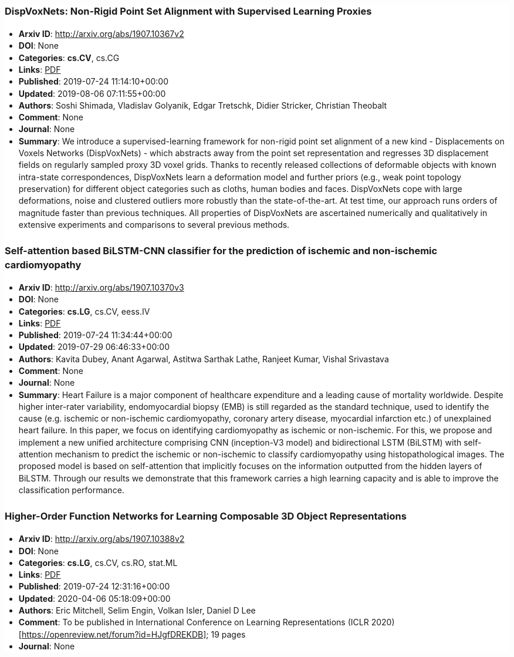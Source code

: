 

### DispVoxNets: Non-Rigid Point Set Alignment with Supervised Learning Proxies
- **Arxiv ID**: http://arxiv.org/abs/1907.10367v2
- **DOI**: None
- **Categories**: **cs.CV**, cs.CG
- **Links**: [PDF](http://arxiv.org/pdf/1907.10367v2)
- **Published**: 2019-07-24 11:14:10+00:00
- **Updated**: 2019-08-06 07:11:55+00:00
- **Authors**: Soshi Shimada, Vladislav Golyanik, Edgar Tretschk, Didier Stricker, Christian Theobalt
- **Comment**: None
- **Journal**: None
- **Summary**: We introduce a supervised-learning framework for non-rigid point set alignment of a new kind - Displacements on Voxels Networks (DispVoxNets) - which abstracts away from the point set representation and regresses 3D displacement fields on regularly sampled proxy 3D voxel grids. Thanks to recently released collections of deformable objects with known intra-state correspondences, DispVoxNets learn a deformation model and further priors (e.g., weak point topology preservation) for different object categories such as cloths, human bodies and faces. DispVoxNets cope with large deformations, noise and clustered outliers more robustly than the state-of-the-art. At test time, our approach runs orders of magnitude faster than previous techniques. All properties of DispVoxNets are ascertained numerically and qualitatively in extensive experiments and comparisons to several previous methods.



### Self-attention based BiLSTM-CNN classifier for the prediction of ischemic and non-ischemic cardiomyopathy
- **Arxiv ID**: http://arxiv.org/abs/1907.10370v3
- **DOI**: None
- **Categories**: **cs.LG**, cs.CV, eess.IV
- **Links**: [PDF](http://arxiv.org/pdf/1907.10370v3)
- **Published**: 2019-07-24 11:34:44+00:00
- **Updated**: 2019-07-29 06:46:33+00:00
- **Authors**: Kavita Dubey, Anant Agarwal, Astitwa Sarthak Lathe, Ranjeet Kumar, Vishal Srivastava
- **Comment**: None
- **Journal**: None
- **Summary**: Heart Failure is a major component of healthcare expenditure and a leading cause of mortality worldwide. Despite higher inter-rater variability, endomyocardial biopsy (EMB) is still regarded as the standard technique, used to identify the cause (e.g. ischemic or non-ischemic cardiomyopathy, coronary artery disease, myocardial infarction etc.) of unexplained heart failure. In this paper, we focus on identifying cardiomyopathy as ischemic or non-ischemic. For this, we propose and implement a new unified architecture comprising CNN (inception-V3 model) and bidirectional LSTM (BiLSTM) with self-attention mechanism to predict the ischemic or non-ischemic to classify cardiomyopathy using histopathological images. The proposed model is based on self-attention that implicitly focuses on the information outputted from the hidden layers of BiLSTM. Through our results we demonstrate that this framework carries a high learning capacity and is able to improve the classification performance.



### Higher-Order Function Networks for Learning Composable 3D Object Representations
- **Arxiv ID**: http://arxiv.org/abs/1907.10388v2
- **DOI**: None
- **Categories**: **cs.LG**, cs.CV, cs.RO, stat.ML
- **Links**: [PDF](http://arxiv.org/pdf/1907.10388v2)
- **Published**: 2019-07-24 12:31:16+00:00
- **Updated**: 2020-04-06 05:18:09+00:00
- **Authors**: Eric Mitchell, Selim Engin, Volkan Isler, Daniel D Lee
- **Comment**: To be published in International Conference on Learning
  Representations (ICLR 2020) [https://openreview.net/forum?id=HJgfDREKDB]; 19
  pages
- **Journal**: None